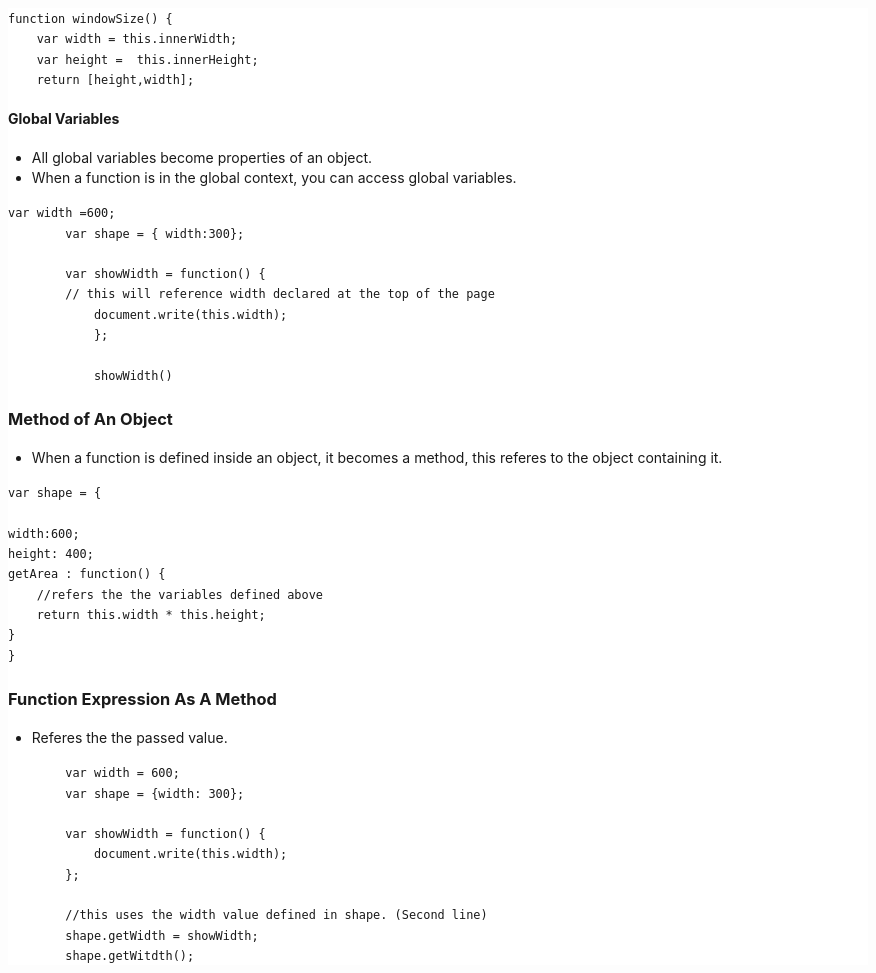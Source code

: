 ```
function windowSize() {
	var width = this.innerWidth;
	var height =  this.innerHeight;
	return [height,width];
```

#### Global Variables

* All global variables become properties of an object.
* When a function is in the global context, you can access global variables.

``` 
var width =600;
		var shape = { width:300};
		
		var showWidth = function() {
		// this will reference width declared at the top of the page
			document.write(this.width);
			};
			
			showWidth()
```

### Method of An Object

* When a function is defined inside an object, it becomes a method, this referes to the object containing it.

```
var shape = {

width:600;
height: 400;
getArea : function() {
	//refers the the variables defined above
	return this.width * this.height;
}
}
```

### Function Expression As A Method

* Referes the the passed value.

``` 
		var width = 600;
		var shape = {width: 300};
		
		var showWidth = function() {
			document.write(this.width);
		};
		
		//this uses the width value defined in shape. (Second line)
		shape.getWidth = showWidth;
		shape.getWitdth();

```
